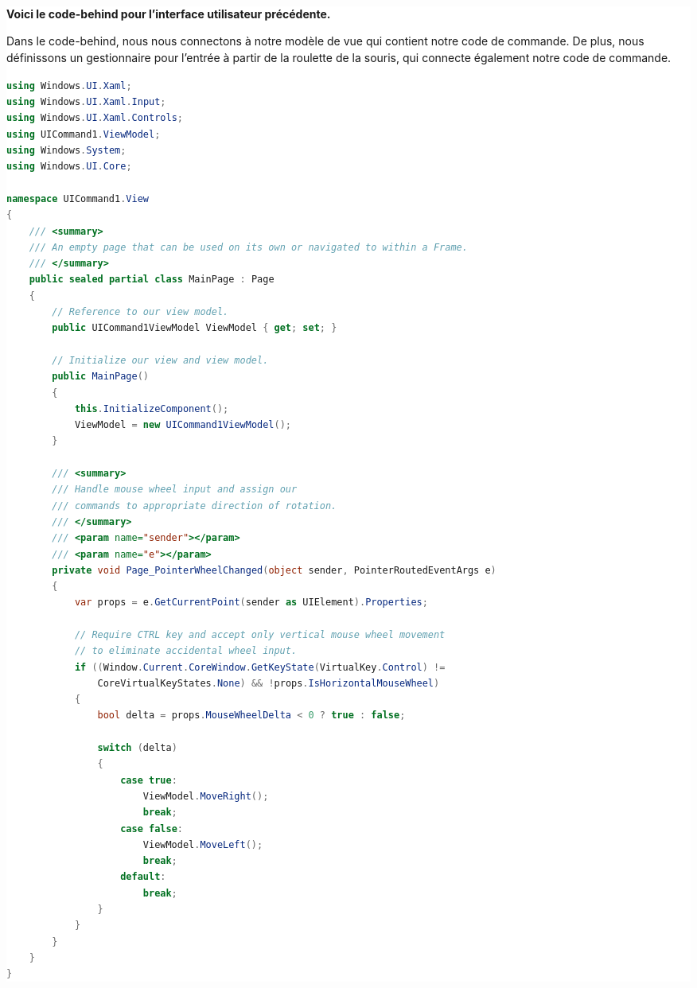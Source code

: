 **Voici le code-behind pour l’interface utilisateur précédente.**

Dans le code-behind, nous nous connectons à notre modèle de vue qui contient notre code de commande. De plus, nous définissons un gestionnaire pour l’entrée à partir de la roulette de la souris, qui connecte également notre code de commande.

```csharp
using Windows.UI.Xaml;
using Windows.UI.Xaml.Input;
using Windows.UI.Xaml.Controls;
using UICommand1.ViewModel;
using Windows.System;
using Windows.UI.Core;

namespace UICommand1.View
{
    /// <summary>
    /// An empty page that can be used on its own or navigated to within a Frame.
    /// </summary>
    public sealed partial class MainPage : Page
    {
        // Reference to our view model.
        public UICommand1ViewModel ViewModel { get; set; }

        // Initialize our view and view model.
        public MainPage()
        {
            this.InitializeComponent();
            ViewModel = new UICommand1ViewModel();
        }

        /// <summary>
        /// Handle mouse wheel input and assign our
        /// commands to appropriate direction of rotation.
        /// </summary>
        /// <param name="sender"></param>
        /// <param name="e"></param>
        private void Page_PointerWheelChanged(object sender, PointerRoutedEventArgs e)
        {
            var props = e.GetCurrentPoint(sender as UIElement).Properties;

            // Require CTRL key and accept only vertical mouse wheel movement 
            // to eliminate accidental wheel input.
            if ((Window.Current.CoreWindow.GetKeyState(VirtualKey.Control) != 
                CoreVirtualKeyStates.None) && !props.IsHorizontalMouseWheel)
            {
                bool delta = props.MouseWheelDelta < 0 ? true : false;

                switch (delta)
                {
                    case true:
                        ViewModel.MoveRight();
                        break;
                    case false:
                        ViewModel.MoveLeft();
                        break;
                    default:
                        break;
                }
            }
        }
    }
}
```
